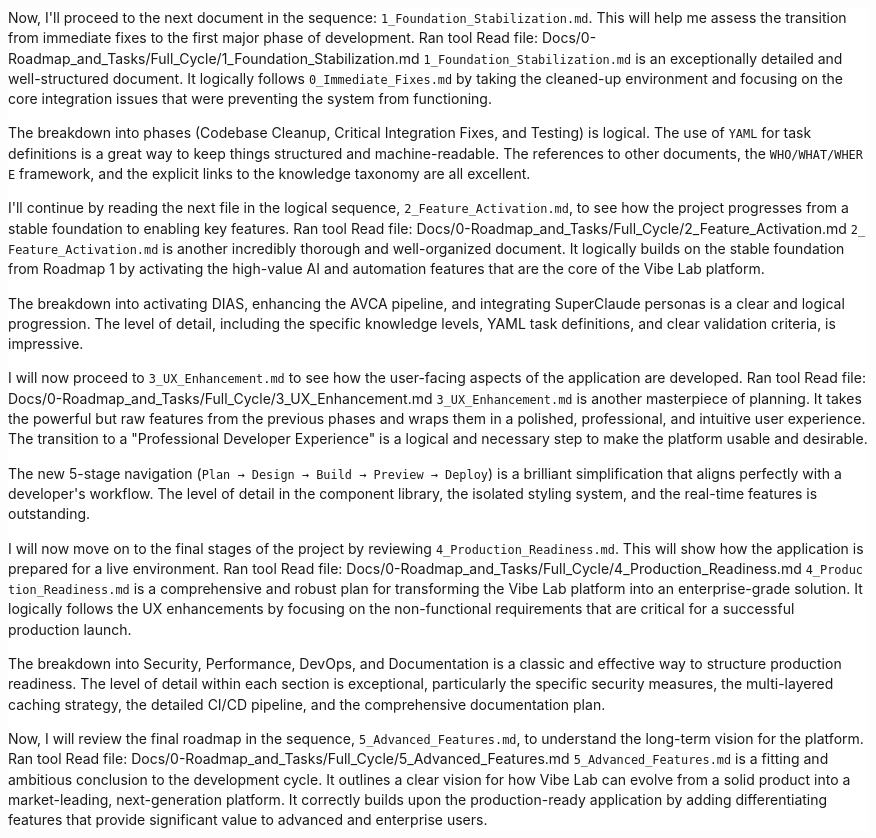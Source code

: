 Now, I'll proceed to the next document in the sequence: `1_Foundation_Stabilization.md`. This will help me assess the transition from immediate fixes to the first major phase of development.
Ran tool
Read file: Docs/0-Roadmap_and_Tasks/Full_Cycle/1_Foundation_Stabilization.md
`1_Foundation_Stabilization.md` is an exceptionally detailed and well-structured document. It logically follows `0_Immediate_Fixes.md` by taking the cleaned-up environment and focusing on the core integration issues that were preventing the system from functioning.

The breakdown into phases (Codebase Cleanup, Critical Integration Fixes, and Testing) is logical. The use of `YAML` for task definitions is a great way to keep things structured and machine-readable. The references to other documents, the `WHO/WHAT/WHERE` framework, and the explicit links to the knowledge taxonomy are all excellent.

I'll continue by reading the next file in the logical sequence, `2_Feature_Activation.md`, to see how the project progresses from a stable foundation to enabling key features.
Ran tool
Read file: Docs/0-Roadmap_and_Tasks/Full_Cycle/2_Feature_Activation.md
`2_Feature_Activation.md` is another incredibly thorough and well-organized document. It logically builds on the stable foundation from Roadmap 1 by activating the high-value AI and automation features that are the core of the Vibe Lab platform.

The breakdown into activating DIAS, enhancing the AVCA pipeline, and integrating SuperClaude personas is a clear and logical progression. The level of detail, including the specific knowledge levels, YAML task definitions, and clear validation criteria, is impressive.

I will now proceed to `3_UX_Enhancement.md` to see how the user-facing aspects of the application are developed.
Ran tool
Read file: Docs/0-Roadmap_and_Tasks/Full_Cycle/3_UX_Enhancement.md
`3_UX_Enhancement.md` is another masterpiece of planning. It takes the powerful but raw features from the previous phases and wraps them in a polished, professional, and intuitive user experience. The transition to a "Professional Developer Experience" is a logical and necessary step to make the platform usable and desirable.

The new 5-stage navigation (`Plan → Design → Build → Preview → Deploy`) is a brilliant simplification that aligns perfectly with a developer's workflow. The level of detail in the component library, the isolated styling system, and the real-time features is outstanding.

I will now move on to the final stages of the project by reviewing `4_Production_Readiness.md`. This will show how the application is prepared for a live environment.
Ran tool
Read file: Docs/0-Roadmap_and_Tasks/Full_Cycle/4_Production_Readiness.md
`4_Production_Readiness.md` is a comprehensive and robust plan for transforming the Vibe Lab platform into an enterprise-grade solution. It logically follows the UX enhancements by focusing on the non-functional requirements that are critical for a successful production launch.

The breakdown into Security, Performance, DevOps, and Documentation is a classic and effective way to structure production readiness. The level of detail within each section is exceptional, particularly the specific security measures, the multi-layered caching strategy, the detailed CI/CD pipeline, and the comprehensive documentation plan.

Now, I will review the final roadmap in the sequence, `5_Advanced_Features.md`, to understand the long-term vision for the platform.
Ran tool
Read file: Docs/0-Roadmap_and_Tasks/Full_Cycle/5_Advanced_Features.md
`5_Advanced_Features.md` is a fitting and ambitious conclusion to the development cycle. It outlines a clear vision for how Vibe Lab can evolve from a solid product into a market-leading, next-generation platform. It correctly builds upon the production-ready application by adding differentiating features that provide significant value to advanced and enterprise users.
